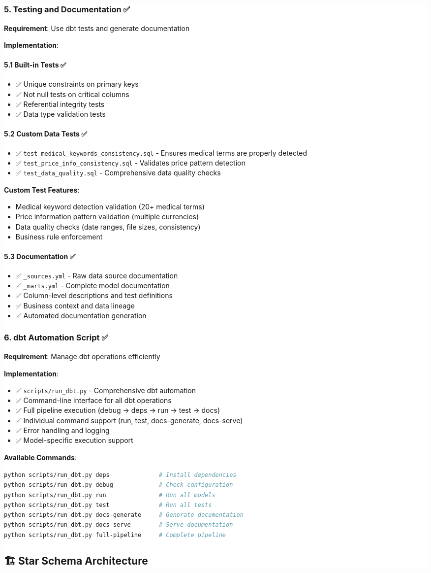 ### 5. Testing and Documentation ✅
**Requirement**: Use dbt tests and generate documentation

**Implementation**:

#### 5.1 Built-in Tests ✅
- ✅ Unique constraints on primary keys
- ✅ Not null tests on critical columns
- ✅ Referential integrity tests
- ✅ Data type validation tests

#### 5.2 Custom Data Tests ✅
- ✅ `test_medical_keywords_consistency.sql` - Ensures medical terms are properly detected
- ✅ `test_price_info_consistency.sql` - Validates price pattern detection
- ✅ `test_data_quality.sql` - Comprehensive data quality checks

**Custom Test Features**:
- Medical keyword detection validation (20+ medical terms)
- Price information pattern validation (multiple currencies)
- Data quality checks (date ranges, file sizes, consistency)
- Business rule enforcement

#### 5.3 Documentation ✅
- ✅ `_sources.yml` - Raw data source documentation
- ✅ `_marts.yml` - Complete model documentation
- ✅ Column-level descriptions and test definitions
- ✅ Business context and data lineage
- ✅ Automated documentation generation

### 6. dbt Automation Script ✅
**Requirement**: Manage dbt operations efficiently

**Implementation**:
- ✅ `scripts/run_dbt.py` - Comprehensive dbt automation
- ✅ Command-line interface for all dbt operations
- ✅ Full pipeline execution (debug → deps → run → test → docs)
- ✅ Individual command support (run, test, docs-generate, docs-serve)
- ✅ Error handling and logging
- ✅ Model-specific execution support

**Available Commands**:
```bash
python scripts/run_dbt.py deps              # Install dependencies
python scripts/run_dbt.py debug             # Check configuration
python scripts/run_dbt.py run               # Run all models
python scripts/run_dbt.py test              # Run all tests
python scripts/run_dbt.py docs-generate     # Generate documentation
python scripts/run_dbt.py docs-serve        # Serve documentation
python scripts/run_dbt.py full-pipeline     # Complete pipeline
```

## 🏗️ Star Schema Architecture
